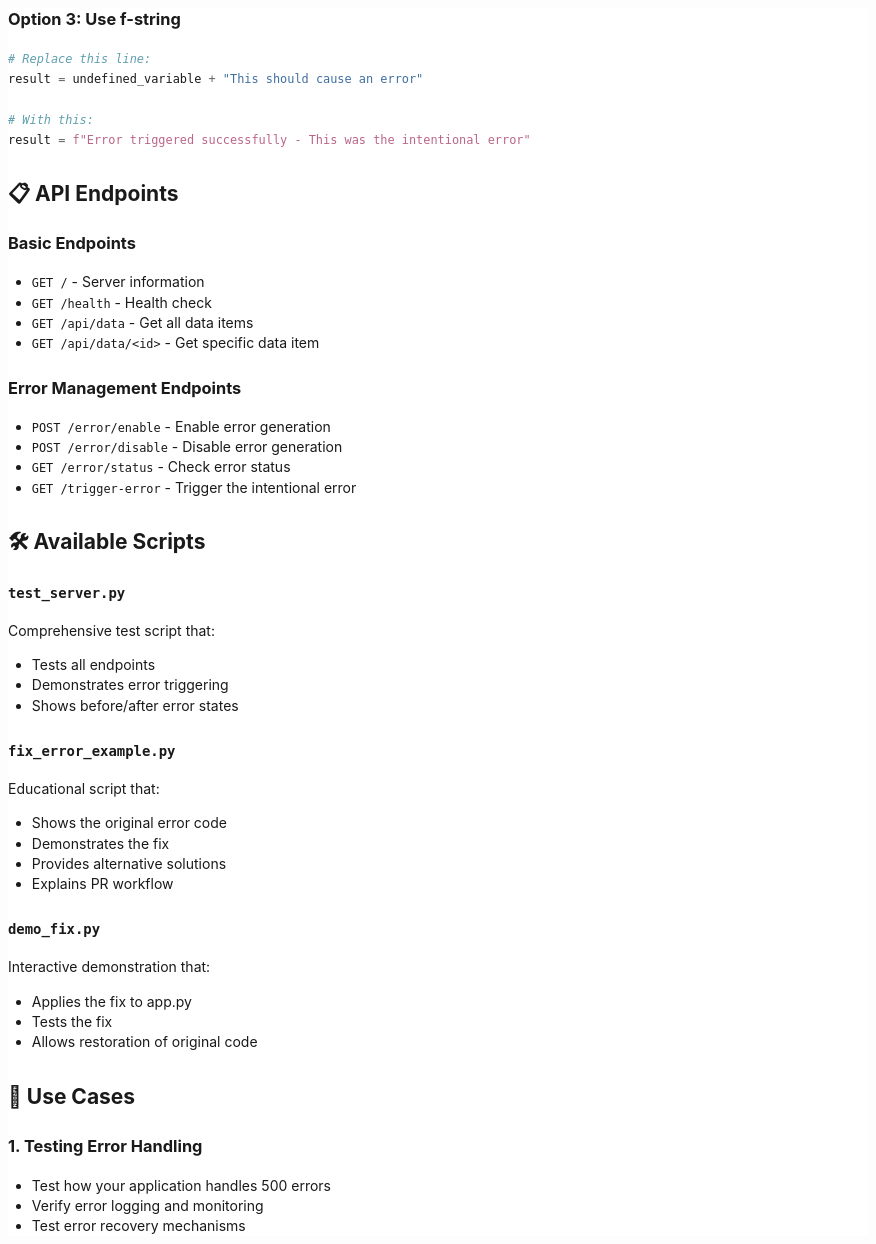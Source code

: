 ### Option 3: Use f-string
```python
# Replace this line:
result = undefined_variable + "This should cause an error"

# With this:
result = f"Error triggered successfully - This was the intentional error"
```

## 📋 API Endpoints

### Basic Endpoints
- `GET /` - Server information
- `GET /health` - Health check
- `GET /api/data` - Get all data items
- `GET /api/data/<id>` - Get specific data item

### Error Management Endpoints
- `POST /error/enable` - Enable error generation
- `POST /error/disable` - Disable error generation
- `GET /error/status` - Check error status
- `GET /trigger-error` - Trigger the intentional error

## 🛠️ Available Scripts

### `test_server.py`
Comprehensive test script that:
- Tests all endpoints
- Demonstrates error triggering
- Shows before/after error states

### `fix_error_example.py`
Educational script that:
- Shows the original error code
- Demonstrates the fix
- Provides alternative solutions
- Explains PR workflow

### `demo_fix.py`
Interactive demonstration that:
- Applies the fix to app.py
- Tests the fix
- Allows restoration of original code

## 🎯 Use Cases

### 1. Testing Error Handling
- Test how your application handles 500 errors
- Verify error logging and monitoring
- Test error recovery mechanisms
